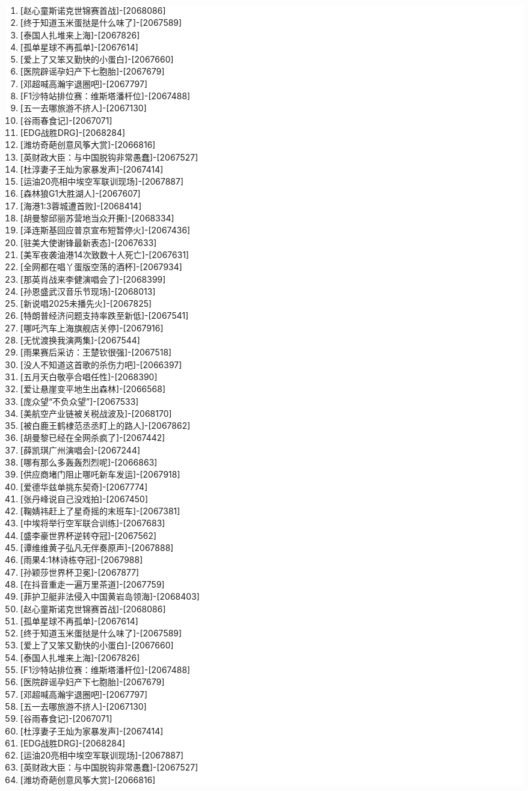 1. [赵心童斯诺克世锦赛首战]-[2068086]
1. [终于知道玉米蛋挞是什么味了]-[2067589]
1. [泰国人扎堆来上海]-[2067826]
1. [孤单星球不再孤单]-[2067614]
1. [爱上了又笨又勤快的小蛋白]-[2067660]
1. [医院辟谣孕妇产下七胞胎]-[2067679]
1. [邓超喊高瀚宇退圈吧]-[2067797]
1. [F1沙特站排位赛：维斯塔潘杆位]-[2067488]
1. [五一去哪旅游不挤人]-[2067130]
1. [谷雨春食记]-[2067071]
1. [EDG战胜DRG]-[2068284]
1. [潍坊奇葩创意风筝大赏]-[2066816]
1. [英财政大臣：与中国脱钩非常愚蠢]-[2067527]
1. [杜淳妻子王灿为家暴发声]-[2067414]
1. [运油20亮相中埃空军联训现场]-[2067887]
1. [森林狼G1大胜湖人]-[2067607]
1. [海港1:3蓉城遭首败]-[2068414]
1. [胡曼黎邱丽苏营地当众开撕]-[2068334]
1. [泽连斯基回应普京宣布短暂停火]-[2067436]
1. [驻美大使谢锋最新表态]-[2067633]
1. [美军夜袭油港14次致数十人死亡]-[2067631]
1. [全网都在唱丫蛋版空荡的酒杯]-[2067934]
1. [那英肖战来李健演唱会了]-[2068399]
1. [孙恩盛武汉音乐节现场]-[2068013]
1. [新说唱2025未播先火]-[2067825]
1. [特朗普经济问题支持率跌至新低]-[2067541]
1. [哪吒汽车上海旗舰店关停]-[2067916]
1. [无忧渡换我演两集]-[2067544]
1. [雨果赛后采访：王楚钦很强]-[2067518]
1. [没人不知道这首歌的杀伤力吧]-[2066397]
1. [五月天白敬亭合唱任性]-[2068390]
1. [爱让悬崖变平地生出森林]-[2066568]
1. [庞众望“不负众望”]-[2067533]
1. [美航空产业链被关税战波及]-[2068170]
1. [被白鹿王鹤棣范丞丞盯上的路人]-[2067862]
1. [胡曼黎已经在全网杀疯了]-[2067442]
1. [薛凯琪广州演唱会]-[2067244]
1. [哪有那么多轰轰烈烈呢]-[2066863]
1. [供应商堵门阻止哪吒新车发运]-[2067918]
1. [爱德华兹单挑东契奇]-[2067774]
1. [张丹峰说自己没戏拍]-[2067450]
1. [鞠婧祎赶上了星奇摇的末班车]-[2067381]
1. [中埃将举行空军联合训练]-[2067683]
1. [盛李豪世界杯逆转夺冠]-[2067562]
1. [谭维维黄子弘凡无伴奏原声]-[2067888]
1. [雨果4:1林诗栋夺冠]-[2067988]
1. [孙颖莎世界杯卫冕]-[2067877]
1. [在抖音重走一遍万里茶道]-[2067759]
1. [菲护卫艇非法侵入中国黄岩岛领海]-[2068403]
1. [赵心童斯诺克世锦赛首战]-[2068086]
1. [孤单星球不再孤单]-[2067614]
1. [终于知道玉米蛋挞是什么味了]-[2067589]
1. [爱上了又笨又勤快的小蛋白]-[2067660]
1. [泰国人扎堆来上海]-[2067826]
1. [F1沙特站排位赛：维斯塔潘杆位]-[2067488]
1. [医院辟谣孕妇产下七胞胎]-[2067679]
1. [邓超喊高瀚宇退圈吧]-[2067797]
1. [五一去哪旅游不挤人]-[2067130]
1. [谷雨春食记]-[2067071]
1. [杜淳妻子王灿为家暴发声]-[2067414]
1. [EDG战胜DRG]-[2068284]
1. [运油20亮相中埃空军联训现场]-[2067887]
1. [英财政大臣：与中国脱钩非常愚蠢]-[2067527]
1. [潍坊奇葩创意风筝大赏]-[2066816]